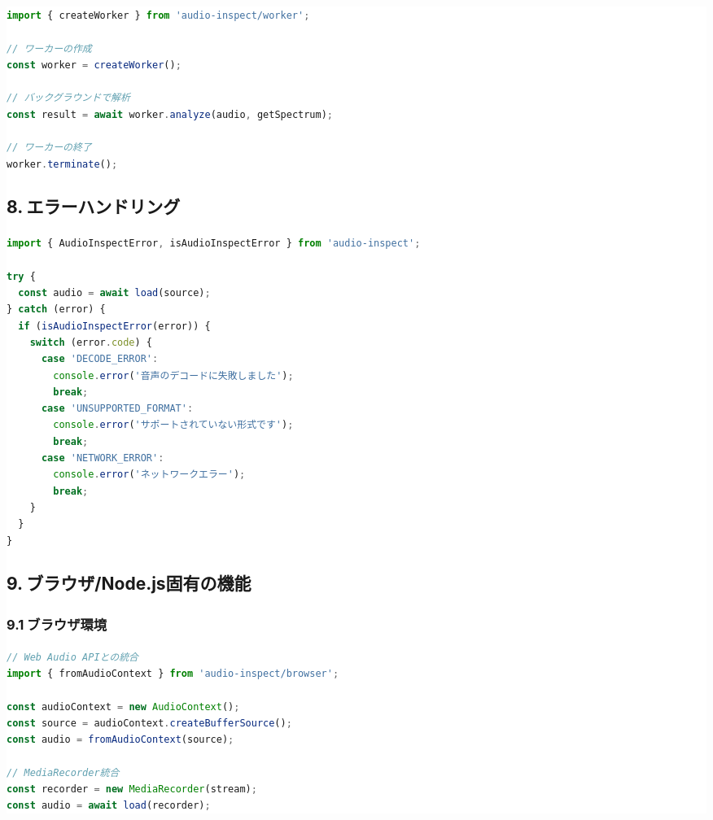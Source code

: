 ```typescript
import { createWorker } from 'audio-inspect/worker';

// ワーカーの作成
const worker = createWorker();

// バックグラウンドで解析
const result = await worker.analyze(audio, getSpectrum);

// ワーカーの終了
worker.terminate();
```

## 8. エラーハンドリング

```typescript
import { AudioInspectError, isAudioInspectError } from 'audio-inspect';

try {
  const audio = await load(source);
} catch (error) {
  if (isAudioInspectError(error)) {
    switch (error.code) {
      case 'DECODE_ERROR':
        console.error('音声のデコードに失敗しました');
        break;
      case 'UNSUPPORTED_FORMAT':
        console.error('サポートされていない形式です');
        break;
      case 'NETWORK_ERROR':
        console.error('ネットワークエラー');
        break;
    }
  }
}
```

## 9. ブラウザ/Node.js固有の機能

### 9.1 ブラウザ環境

```typescript
// Web Audio APIとの統合
import { fromAudioContext } from 'audio-inspect/browser';

const audioContext = new AudioContext();
const source = audioContext.createBufferSource();
const audio = fromAudioContext(source);

// MediaRecorder統合
const recorder = new MediaRecorder(stream);
const audio = await load(recorder);
```
